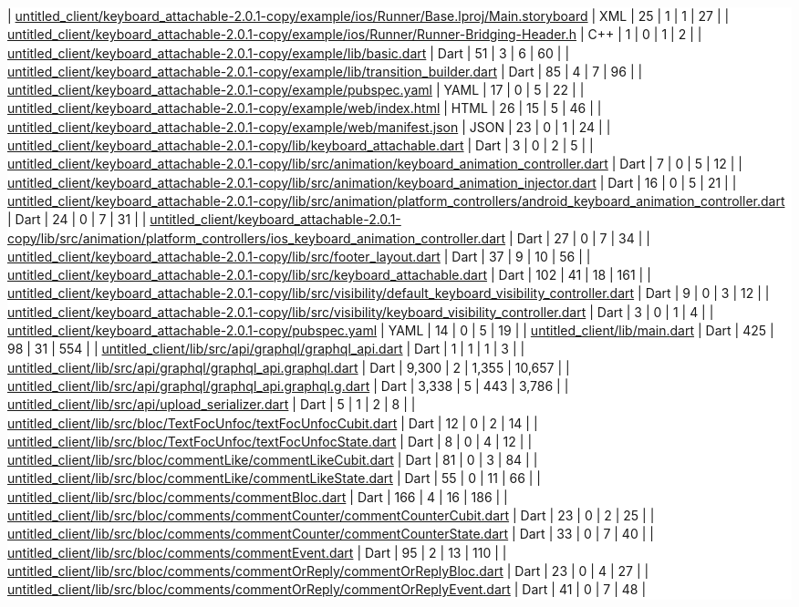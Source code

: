 | [untitled_client/keyboard_attachable-2.0.1-copy/example/ios/Runner/Base.lproj/Main.storyboard](/untitled_client/keyboard_attachable-2.0.1-copy/example/ios/Runner/Base.lproj/Main.storyboard) | XML | 25 | 1 | 1 | 27 |
| [untitled_client/keyboard_attachable-2.0.1-copy/example/ios/Runner/Runner-Bridging-Header.h](/untitled_client/keyboard_attachable-2.0.1-copy/example/ios/Runner/Runner-Bridging-Header.h) | C++ | 1 | 0 | 1 | 2 |
| [untitled_client/keyboard_attachable-2.0.1-copy/example/lib/basic.dart](/untitled_client/keyboard_attachable-2.0.1-copy/example/lib/basic.dart) | Dart | 51 | 3 | 6 | 60 |
| [untitled_client/keyboard_attachable-2.0.1-copy/example/lib/transition_builder.dart](/untitled_client/keyboard_attachable-2.0.1-copy/example/lib/transition_builder.dart) | Dart | 85 | 4 | 7 | 96 |
| [untitled_client/keyboard_attachable-2.0.1-copy/example/pubspec.yaml](/untitled_client/keyboard_attachable-2.0.1-copy/example/pubspec.yaml) | YAML | 17 | 0 | 5 | 22 |
| [untitled_client/keyboard_attachable-2.0.1-copy/example/web/index.html](/untitled_client/keyboard_attachable-2.0.1-copy/example/web/index.html) | HTML | 26 | 15 | 5 | 46 |
| [untitled_client/keyboard_attachable-2.0.1-copy/example/web/manifest.json](/untitled_client/keyboard_attachable-2.0.1-copy/example/web/manifest.json) | JSON | 23 | 0 | 1 | 24 |
| [untitled_client/keyboard_attachable-2.0.1-copy/lib/keyboard_attachable.dart](/untitled_client/keyboard_attachable-2.0.1-copy/lib/keyboard_attachable.dart) | Dart | 3 | 0 | 2 | 5 |
| [untitled_client/keyboard_attachable-2.0.1-copy/lib/src/animation/keyboard_animation_controller.dart](/untitled_client/keyboard_attachable-2.0.1-copy/lib/src/animation/keyboard_animation_controller.dart) | Dart | 7 | 0 | 5 | 12 |
| [untitled_client/keyboard_attachable-2.0.1-copy/lib/src/animation/keyboard_animation_injector.dart](/untitled_client/keyboard_attachable-2.0.1-copy/lib/src/animation/keyboard_animation_injector.dart) | Dart | 16 | 0 | 5 | 21 |
| [untitled_client/keyboard_attachable-2.0.1-copy/lib/src/animation/platform_controllers/android_keyboard_animation_controller.dart](/untitled_client/keyboard_attachable-2.0.1-copy/lib/src/animation/platform_controllers/android_keyboard_animation_controller.dart) | Dart | 24 | 0 | 7 | 31 |
| [untitled_client/keyboard_attachable-2.0.1-copy/lib/src/animation/platform_controllers/ios_keyboard_animation_controller.dart](/untitled_client/keyboard_attachable-2.0.1-copy/lib/src/animation/platform_controllers/ios_keyboard_animation_controller.dart) | Dart | 27 | 0 | 7 | 34 |
| [untitled_client/keyboard_attachable-2.0.1-copy/lib/src/footer_layout.dart](/untitled_client/keyboard_attachable-2.0.1-copy/lib/src/footer_layout.dart) | Dart | 37 | 9 | 10 | 56 |
| [untitled_client/keyboard_attachable-2.0.1-copy/lib/src/keyboard_attachable.dart](/untitled_client/keyboard_attachable-2.0.1-copy/lib/src/keyboard_attachable.dart) | Dart | 102 | 41 | 18 | 161 |
| [untitled_client/keyboard_attachable-2.0.1-copy/lib/src/visibility/default_keyboard_visibility_controller.dart](/untitled_client/keyboard_attachable-2.0.1-copy/lib/src/visibility/default_keyboard_visibility_controller.dart) | Dart | 9 | 0 | 3 | 12 |
| [untitled_client/keyboard_attachable-2.0.1-copy/lib/src/visibility/keyboard_visibility_controller.dart](/untitled_client/keyboard_attachable-2.0.1-copy/lib/src/visibility/keyboard_visibility_controller.dart) | Dart | 3 | 0 | 1 | 4 |
| [untitled_client/keyboard_attachable-2.0.1-copy/pubspec.yaml](/untitled_client/keyboard_attachable-2.0.1-copy/pubspec.yaml) | YAML | 14 | 0 | 5 | 19 |
| [untitled_client/lib/main.dart](/untitled_client/lib/main.dart) | Dart | 425 | 98 | 31 | 554 |
| [untitled_client/lib/src/api/graphql/graphql_api.dart](/untitled_client/lib/src/api/graphql/graphql_api.dart) | Dart | 1 | 1 | 1 | 3 |
| [untitled_client/lib/src/api/graphql/graphql_api.graphql.dart](/untitled_client/lib/src/api/graphql/graphql_api.graphql.dart) | Dart | 9,300 | 2 | 1,355 | 10,657 |
| [untitled_client/lib/src/api/graphql/graphql_api.graphql.g.dart](/untitled_client/lib/src/api/graphql/graphql_api.graphql.g.dart) | Dart | 3,338 | 5 | 443 | 3,786 |
| [untitled_client/lib/src/api/upload_serializer.dart](/untitled_client/lib/src/api/upload_serializer.dart) | Dart | 5 | 1 | 2 | 8 |
| [untitled_client/lib/src/bloc/TextFocUnfoc/textFocUnfocCubit.dart](/untitled_client/lib/src/bloc/TextFocUnfoc/textFocUnfocCubit.dart) | Dart | 12 | 0 | 2 | 14 |
| [untitled_client/lib/src/bloc/TextFocUnfoc/textFocUnfocState.dart](/untitled_client/lib/src/bloc/TextFocUnfoc/textFocUnfocState.dart) | Dart | 8 | 0 | 4 | 12 |
| [untitled_client/lib/src/bloc/commentLike/commentLikeCubit.dart](/untitled_client/lib/src/bloc/commentLike/commentLikeCubit.dart) | Dart | 81 | 0 | 3 | 84 |
| [untitled_client/lib/src/bloc/commentLike/commentLikeState.dart](/untitled_client/lib/src/bloc/commentLike/commentLikeState.dart) | Dart | 55 | 0 | 11 | 66 |
| [untitled_client/lib/src/bloc/comments/commentBloc.dart](/untitled_client/lib/src/bloc/comments/commentBloc.dart) | Dart | 166 | 4 | 16 | 186 |
| [untitled_client/lib/src/bloc/comments/commentCounter/commentCounterCubit.dart](/untitled_client/lib/src/bloc/comments/commentCounter/commentCounterCubit.dart) | Dart | 23 | 0 | 2 | 25 |
| [untitled_client/lib/src/bloc/comments/commentCounter/commentCounterState.dart](/untitled_client/lib/src/bloc/comments/commentCounter/commentCounterState.dart) | Dart | 33 | 0 | 7 | 40 |
| [untitled_client/lib/src/bloc/comments/commentEvent.dart](/untitled_client/lib/src/bloc/comments/commentEvent.dart) | Dart | 95 | 2 | 13 | 110 |
| [untitled_client/lib/src/bloc/comments/commentOrReply/commentOrReplyBloc.dart](/untitled_client/lib/src/bloc/comments/commentOrReply/commentOrReplyBloc.dart) | Dart | 23 | 0 | 4 | 27 |
| [untitled_client/lib/src/bloc/comments/commentOrReply/commentOrReplyEvent.dart](/untitled_client/lib/src/bloc/comments/commentOrReply/commentOrReplyEvent.dart) | Dart | 41 | 0 | 7 | 48 |